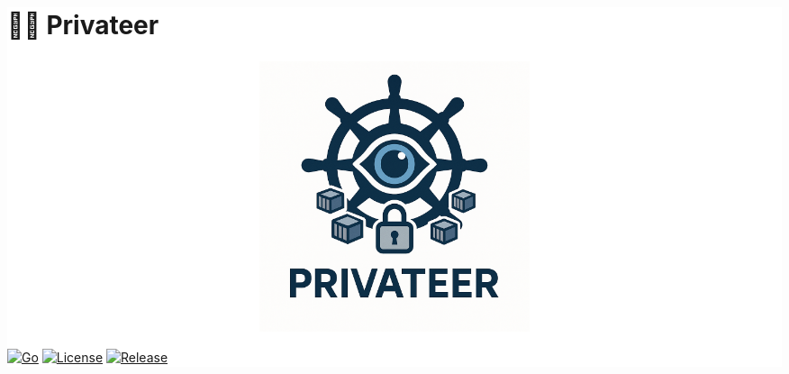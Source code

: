 # 🏴‍☠️ Privateer

<p align="center">
  <img src=".github/images/privateer-logo.png" alt="Privateer Logo" width="300"/>
</p>

[![Go](https://img.shields.io/badge/Go-1.24+-00ADD8?style=flat&logo=go)](https://golang.org/)
[![License](https://img.shields.io/badge/License-MIT-blue.svg)](LICENSE)
[![Release](https://img.shields.io/github/v/release/kevinfinalboss/privateer)](https://github.com/kevinfinalboss/privateer/releases)
